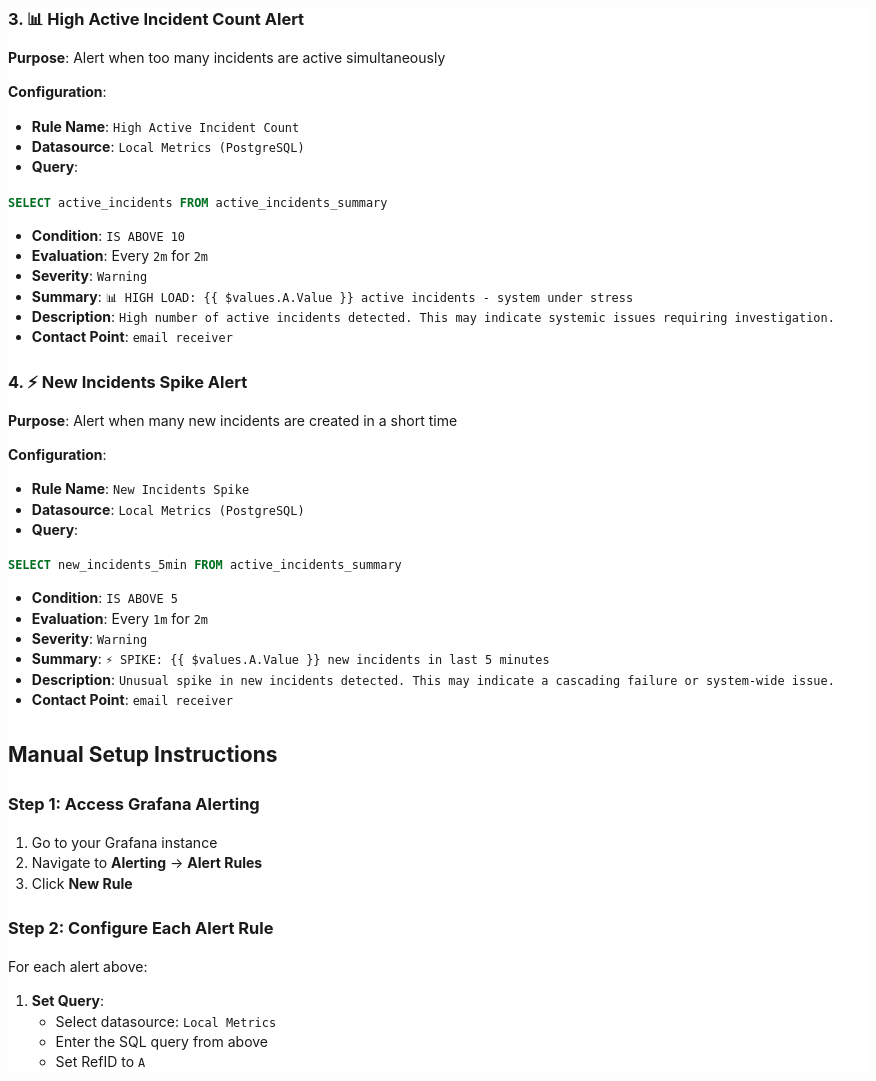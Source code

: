### 3. 📊 High Active Incident Count Alert

**Purpose**: Alert when too many incidents are active simultaneously

**Configuration**:
- **Rule Name**: `High Active Incident Count`
- **Datasource**: `Local Metrics (PostgreSQL)`
- **Query**:
```sql
SELECT active_incidents FROM active_incidents_summary
```
- **Condition**: `IS ABOVE 10`
- **Evaluation**: Every `2m` for `2m`
- **Severity**: `Warning`
- **Summary**: `📊 HIGH LOAD: {{ $values.A.Value }} active incidents - system under stress`
- **Description**: `High number of active incidents detected. This may indicate systemic issues requiring investigation.`
- **Contact Point**: `email receiver`

### 4. ⚡ New Incidents Spike Alert

**Purpose**: Alert when many new incidents are created in a short time

**Configuration**:
- **Rule Name**: `New Incidents Spike`
- **Datasource**: `Local Metrics (PostgreSQL)`
- **Query**:
```sql
SELECT new_incidents_5min FROM active_incidents_summary
```
- **Condition**: `IS ABOVE 5`
- **Evaluation**: Every `1m` for `2m`
- **Severity**: `Warning`
- **Summary**: `⚡ SPIKE: {{ $values.A.Value }} new incidents in last 5 minutes`
- **Description**: `Unusual spike in new incidents detected. This may indicate a cascading failure or system-wide issue.`
- **Contact Point**: `email receiver`

## Manual Setup Instructions

### Step 1: Access Grafana Alerting
1. Go to your Grafana instance
2. Navigate to **Alerting** → **Alert Rules**
3. Click **New Rule**

### Step 2: Configure Each Alert Rule
For each alert above:

1. **Set Query**:
   - Select datasource: `Local Metrics`
   - Enter the SQL query from above
   - Set RefID to `A`
